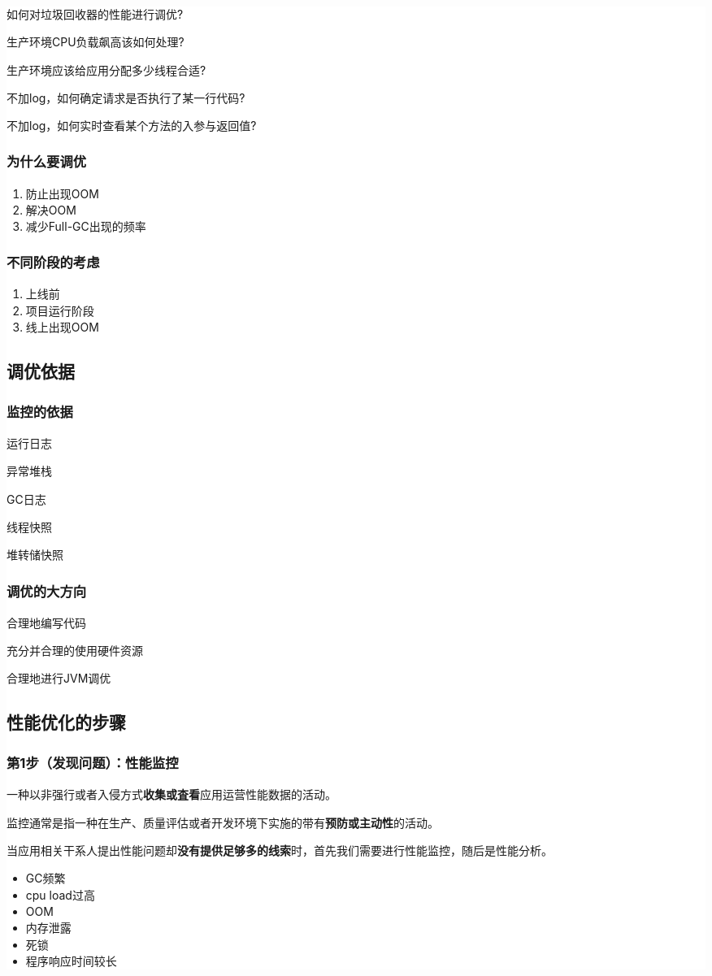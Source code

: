 如何对垃圾回收器的性能进行调优?

生产环境CPU负载飙高该如何处理?

生产环境应该给应用分配多少线程合适?

不加log，如何确定请求是否执行了某一行代码?

不加log，如何实时查看某个方法的入参与返回值?

### 为什么要调优

1. 防止出现OOM
2. 解决OOM
3. 减少Full-GC出现的频率

### 不同阶段的考虑

1. 上线前
2. 项目运行阶段
3. 线上出现OOM

## 调优依据

### 监控的依据

运行日志

异常堆栈

GC日志

线程快照

堆转储快照

### 调优的大方向

合理地编写代码

充分并合理的使用硬件资源

合理地进行JVM调优

## 性能优化的步骤

### 第1步（发现问题）：性能监控

一种以非强行或者入侵方式**收集或査看**应用运营性能数据的活动。

监控通常是指一种在生产、质量评估或者开发环境下实施的带有**预防或主动性**的活动。

当应用相关干系人提出性能问题却**没有提供足够多的线索**时，首先我们需要进行性能监控，随后是性能分析。

- GC频繁
- cpu load过高
- OOM
- 内存泄露
- 死锁
- 程序响应时间较长
